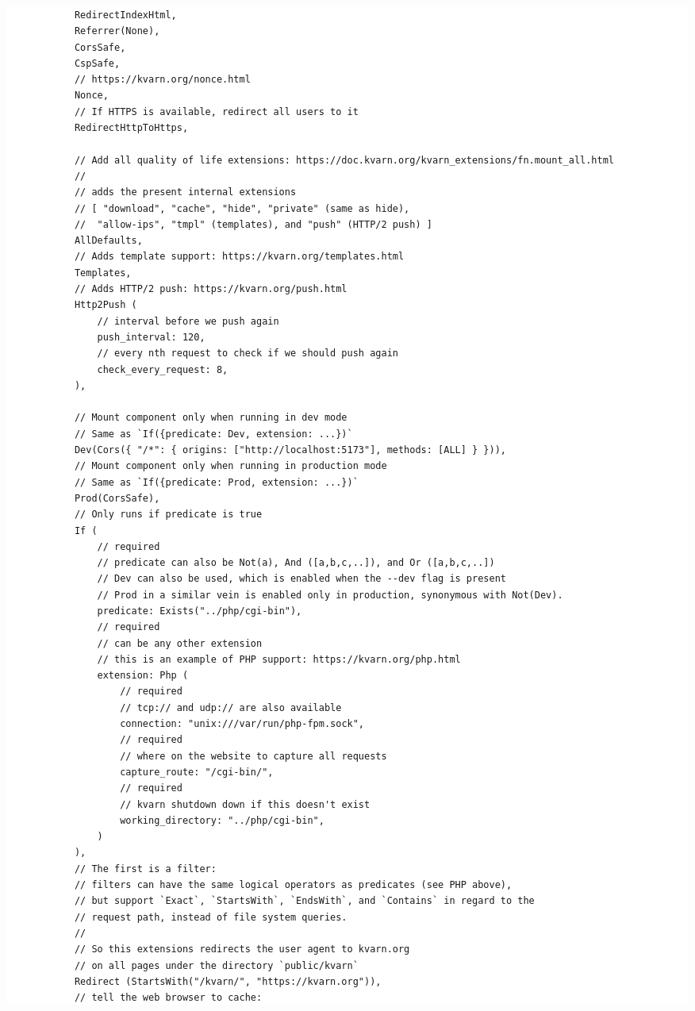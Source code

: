 ```ron
            RedirectIndexHtml,
            Referrer(None),
            CorsSafe,
            CspSafe,
            // https://kvarn.org/nonce.html
            Nonce,
            // If HTTPS is available, redirect all users to it
            RedirectHttpToHttps,

            // Add all quality of life extensions: https://doc.kvarn.org/kvarn_extensions/fn.mount_all.html
            //
            // adds the present internal extensions
            // [ "download", "cache", "hide", "private" (same as hide),
            //  "allow-ips", "tmpl" (templates), and "push" (HTTP/2 push) ]
            AllDefaults,
            // Adds template support: https://kvarn.org/templates.html
            Templates,
            // Adds HTTP/2 push: https://kvarn.org/push.html
            Http2Push (
                // interval before we push again
                push_interval: 120,
                // every nth request to check if we should push again
                check_every_request: 8,
            ),

            // Mount component only when running in dev mode
            // Same as `If({predicate: Dev, extension: ...})`
            Dev(Cors({ "/*": { origins: ["http://localhost:5173"], methods: [ALL] } })),
            // Mount component only when running in production mode
            // Same as `If({predicate: Prod, extension: ...})`
            Prod(CorsSafe),
            // Only runs if predicate is true
            If (
                // required
                // predicate can also be Not(a), And ([a,b,c,..]), and Or ([a,b,c,..])
                // Dev can also be used, which is enabled when the --dev flag is present
                // Prod in a similar vein is enabled only in production, synonymous with Not(Dev).
                predicate: Exists("../php/cgi-bin"),
                // required
                // can be any other extension
                // this is an example of PHP support: https://kvarn.org/php.html
                extension: Php (
                    // required
                    // tcp:// and udp:// are also available
                    connection: "unix:///var/run/php-fpm.sock",
                    // required
                    // where on the website to capture all requests
                    capture_route: "/cgi-bin/",
                    // required
                    // kvarn shutdown down if this doesn't exist
                    working_directory: "../php/cgi-bin",
                )
            ),
            // The first is a filter:
            // filters can have the same logical operators as predicates (see PHP above),
            // but support `Exact`, `StartsWith`, `EndsWith`, and `Contains` in regard to the
            // request path, instead of file system queries.
            //
            // So this extensions redirects the user agent to kvarn.org
            // on all pages under the directory `public/kvarn`
            Redirect (StartsWith("/kvarn/", "https://kvarn.org")),
            // tell the web browser to cache:
```